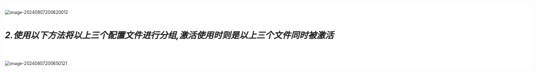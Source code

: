 <img src="https://gitee.com/Cililin/typoa-bed-no.1/raw/master/Image/202408072006109.png" alt="image-20240807200620012" style="zoom:50%;" />

##### 2.使用以下方法将以上三个配置文件进行分组,激活使用时则是以上三个文件同时被激活

<img src="https://gitee.com/Cililin/typoa-bed-no.1/raw/master/Image/202408072006210.png" alt="image-20240807200650121" style="zoom:50%;" />
